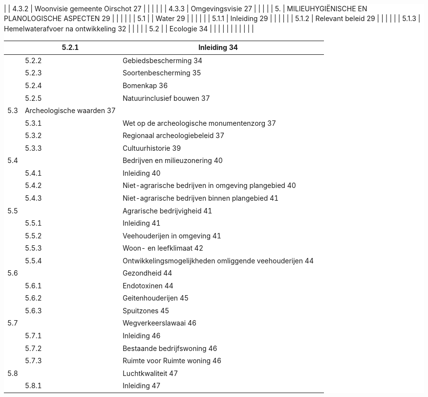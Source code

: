 |     | 4.3.2                                           | Woonvisie gemeente Oirschot  27                                      |  |  |  |
|     | 4.3.3                                           | Omgevingsvisie  27                                                   |  |  |  |
| 5.  | MILIEUHYGIËNISCHE EN PLANOLOGISCHE ASPECTEN  29 |                                                                      |  |  |  |
| 5.1 |                                                 | Water  29                                                            |  |  |  |
|     | 5.1.1                                           | Inleiding  29                                                        |  |  |  |
|     | 5.1.2                                           | Relevant beleid  29                                                  |  |  |  |
|     | 5.1.3                                           | Hemelwaterafvoer na ontwikkeling  32                                 |  |  |  |
| 5.2 |                                                 | Ecologie  34                                                         |  |  |  |
|     |                                                 |                                                                      |  |  |  |

|      | 5.2.1                           | Inleiding  34                                           |  |
|------|---------------------------------|---------------------------------------------------------|--|
|      | 5.2.2                           | Gebiedsbescherming  34                                  |  |
|      | 5.2.3                           | Soortenbescherming  35                                  |  |
|      | 5.2.4                           | Bomenkap  36                                            |  |
|      | 5.2.5                           | Natuurinclusief bouwen  37                              |  |
| 5.3  | Archeologische waarden  37      |                                                         |  |
|      | 5.3.1                           | Wet op de archeologische monumentenzorg  37             |  |
|      | 5.3.2                           | Regionaal archeologiebeleid  37                         |  |
|      | 5.3.3                           | Cultuurhistorie 39                                      |  |
| 5.4  |                                 | Bedrijven en milieuzonering  40                         |  |
|      | 5.4.1                           | Inleiding  40                                           |  |
|      | 5.4.2                           | Niet-agrarische bedrijven in omgeving plangebied  40    |  |
|      | 5.4.3                           | Niet-agrarische bedrijven binnen plangebied  41         |  |
| 5.5  |                                 | Agrarische bedrijvigheid  41                            |  |
|      | 5.5.1                           | Inleiding  41                                           |  |
|      | 5.5.2                           | Veehouderijen in omgeving  41                           |  |
|      | 5.5.3                           | Woon- en leefklimaat  42                                |  |
|      | 5.5.4                           | Ontwikkelingsmogelijkheden omliggende veehouderijen  44 |  |
| 5.6  |                                 | Gezondheid  44                                          |  |
|      | 5.6.1                           | Endotoxinen  44                                         |  |
|      | 5.6.2                           | Geitenhouderijen  45                                    |  |
|      | 5.6.3                           | Spuitzones  45                                          |  |
| 5.7  |                                 | Wegverkeerslawaai  46                                   |  |
|      | 5.7.1                           | Inleiding  46                                           |  |
|      | 5.7.2                           | Bestaande bedrijfswoning  46                            |  |
|      | 5.7.3                           | Ruimte voor Ruimte woning  46                           |  |
| 5.8  |                                 | Luchtkwaliteit  47                                      |  |
|      | 5.8.1                           | Inleiding  47                                           |  |